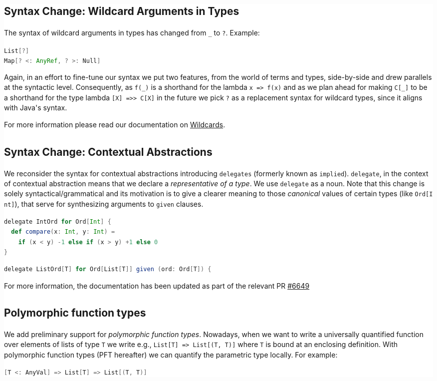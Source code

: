 ## Syntax Change: Wildcard Arguments in Types

The syntax of wildcard arguments in types has changed from `_` to `?`. Example:

```scala
List[?]
Map[? <: AnyRef, ? >: Null]
```

Again, in an effort to fine-tune our syntax we put two features, from the world
of terms and types, side-by-side and drew parallels at the syntactic level.
Consequently, as `f(_)` is a shorthand for the lambda `x => f(x)` and as we plan
ahead for making `C[_]` to be a shorthand for the type lambda `[X] =>> C[X]` in
the future we pick `?` as a replacement syntax for wildcard types, since it
aligns with Java's syntax.

For more information please read our documentation on
[Wildcards](https://dotty.epfl.ch/docs/reference/changed-features/wildcards.html).

## Syntax Change: Contextual Abstractions

We reconsider the syntax for contextual abstractions introducing `delegates`
(formerly known as `implied`). `delegate`, in the context of contextual
abstraction means that we declare a _representative of a type_. We use
`delegate` as a noun. Note that this change is solely syntactical/grammatical
and its motivation is to give a clearer meaning to those _canonical_ values of
certain types (like `Ord[Int]`), that serve for synthesizing arguments to
`given` clauses.

```scala
delegate IntOrd for Ord[Int] {
  def compare(x: Int, y: Int) =
    if (x < y) -1 else if (x > y) +1 else 0
}
```

```scala
delegate ListOrd[T] for Ord[List[T]] given (ord: Ord[T]) {
```

For more information, the documentation has been updated as part of the relevant
PR [#6649](https://github.com/scala/scala3/pull/6649)

## Polymorphic function types

We add preliminary support for _polymorphic function types_. Nowadays, when we
want to write a universally quantified function over elements of lists of type
`T` we write e.g., `List[T] => List[(T, T)]` where `T` is bound at an enclosing
definition. With polymorphic function types (PFT hereafter) we can quantify the
parametric type locally. For example:

```scala
[T <: AnyVal] => List[T] => List[(T, T)]
```


[Scastie]: https://scastie.scala-lang.org/?target=dotty
[@odersky]: https://github.com/odersky
[@DarkDimius]: https://github.com/DarkDimius
[@smarter]: https://github.com/smarter
[@felixmulder]: https://github.com/felixmulder
[@nicolasstucki]: https://github.com/nicolasstucki
[@liufengyun]: https://github.com/liufengyun
[@OlivierBlanvillain]: https://github.com/OlivierBlanvillain
[@biboudis]: https://github.com/biboudis
[@allanrenucci]: https://github.com/allanrenucci
[@Blaisorblade]: https://github.com/Blaisorblade
[@Duhemm]: https://github.com/Duhemm
[@AleksanderBG]: https://github.com/AleksanderBG
[@milessabin]: https://github.com/milessabin
[@anatoliykmetyuk]: https://github.com/anatoliykmetyuk